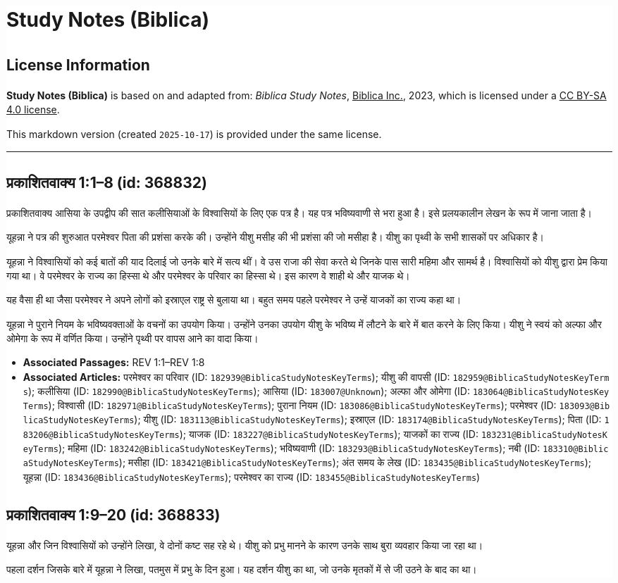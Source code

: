 # Study Notes (Biblica)

## License Information

**Study Notes (Biblica)** is based on and adapted from: _Biblica Study Notes_, [Biblica Inc.](https://www.biblica.com/), 2023, which is licensed under a [CC BY-SA 4.0 license](https://creativecommons.org/licenses/by-sa/4.0/legalcode.en).

This markdown version (created `2025-10-17`) is provided under the same license.



--------------------------------

## प्रकाशितवाक्य 1:1–8 (id: 368832)

प्रकाशितवाक्य आसिया के उपद्वीप की सात कलीसियाओं के विश्वासियों के लिए एक पत्र है। यह पत्र भविष्यवाणी से भरा हुआ है। इसे प्रलयकालीन लेखन के रूप में जाना जाता है।

यूहन्ना ने पत्र की शुरुआत परमेश्वर पिता की प्रशंसा करके की। उन्होंने यीशु मसीह की भी प्रशंसा की जो मसीहा है। यीशु का पृथ्वी के सभी शासकों पर अधिकार है।

यूहन्ना ने विश्वासियों को कई बातों की याद दिलाई जो उनके बारे में सत्य थीं। वे उस राजा की सेवा करते थे जिनके पास सारी महिमा और सामर्थ है। विश्वासियों को यीशु द्वारा प्रेम किया गया था। वे परमेश्वर के राज्य का हिस्सा थे और परमेश्वर के परिवार का हिस्सा थे। इस कारण वे शाही थे और याजक थे।

यह वैसा ही था जैसा परमेश्वर ने अपने लोगों को इस्राएल राष्ट्र से बुलाया था। बहुत समय पहले परमेश्वर ने उन्हें याजकों का राज्य कहा था।

यूहन्ना ने पुराने नियम के भविष्यवक्ताओं के वचनों का उपयोग किया। उन्होंने उनका उपयोग यीशु के भविष्य में लौटने के बारे में बात करने के लिए किया। यीशु ने स्वयं को अल्फा और ओमेगा के रूप में वर्णित किया। उन्होंने पृथ्वी पर वापस आने का वादा किया। 

* **Associated Passages:** REV 1:1–REV 1:8
* **Associated Articles:** परमेश्वर का परिवार (ID: `182939@BiblicaStudyNotesKeyTerms`); यीशु की वापसी (ID: `182959@BiblicaStudyNotesKeyTerms`); कलीसिया (ID: `182990@BiblicaStudyNotesKeyTerms`); आसिया (ID: `183007@Unknown`); अल्फा और ओमेगा (ID: `183064@BiblicaStudyNotesKeyTerms`); विश्वासी (ID: `182971@BiblicaStudyNotesKeyTerms`); पुराना नियम (ID: `183086@BiblicaStudyNotesKeyTerms`); परमेश्वर (ID: `183093@BiblicaStudyNotesKeyTerms`); यीशु  (ID: `183113@BiblicaStudyNotesKeyTerms`); इस्राएल  (ID: `183174@BiblicaStudyNotesKeyTerms`); पिता (ID: `183206@BiblicaStudyNotesKeyTerms`); याजक (ID: `183227@BiblicaStudyNotesKeyTerms`); याजकों का राज्य (ID: `183231@BiblicaStudyNotesKeyTerms`); महिमा  (ID: `183242@BiblicaStudyNotesKeyTerms`); भविष्यवाणी (ID: `183293@BiblicaStudyNotesKeyTerms`); नबी (ID: `183310@BiblicaStudyNotesKeyTerms`); मसीहा (ID: `183421@BiblicaStudyNotesKeyTerms`); अंत समय के  लेख (ID: `183435@BiblicaStudyNotesKeyTerms`); यूहन्ना (ID: `183436@BiblicaStudyNotesKeyTerms`); परमेश्वर का राज्य (ID: `183455@BiblicaStudyNotesKeyTerms`)

## प्रकाशितवाक्य 1:9–20 (id: 368833)

यूहन्ना और जिन विश्वासियों को उन्होंने लिखा, वे दोनों कष्ट सह रहे थे। यीशु को प्रभु मानने के कारण उनके साथ बुरा व्यवहार किया जा रहा था।

पहला दर्शन जिसके बारे में यूहन्ना ने लिखा, पतमुस में प्रभु के दिन हुआ। यह दर्शन यीशु का था, जो उनके मृतकों में से जी उठने के बाद का था।
